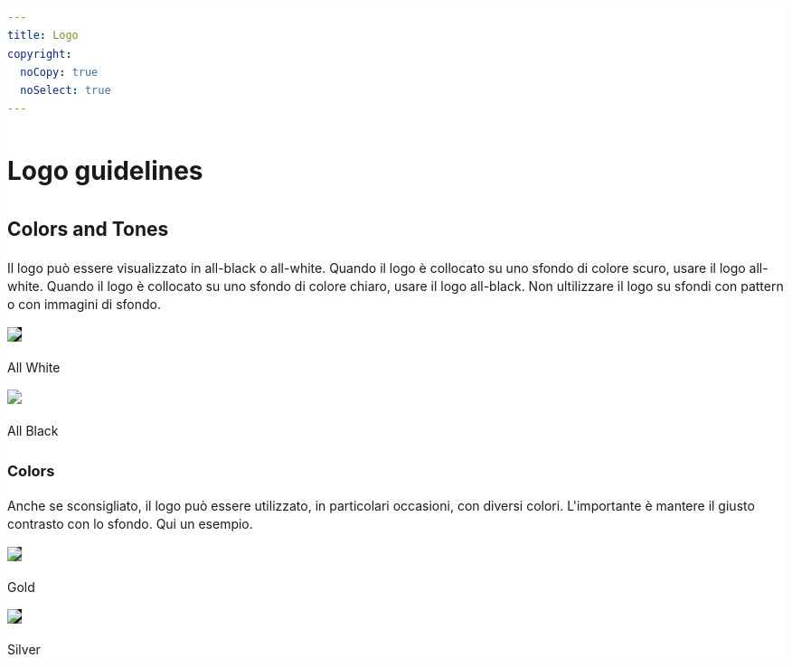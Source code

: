 ```yaml
---
title: Logo
copyright:
  noCopy: true
  noSelect: true
---
```


# Logo guidelines

<section class="Layout Layout--gutter-condensed">

## Colors and Tones

Il logo può essere visualizzato in all-black o all-white.
Quando il logo è collocato su uno sfondo di colore scuro, usare il logo all-white. Quando il logo è collocato su uno sfondo di colore chiaro, usare il logo all-black. Non ultilizzare il logo su sfondi con pattern o con immagini di sfondo.

<div class="d-flex flex-wrap">
<div class="my-3 col-sm-12 col-md-6 border rounded-2 color-shadow-medium color-bg-tertiary" >
<img class="p-3 width-full  rounded-2" style="background: #010101;" width="20%"  src="images/logo_ilborgodamare_allwhite.png" />
<p class="text-center">All White</p>
</div>

<div class="my-3 col-sm-12  col-md-6  border rounded-2 color-shadow-medium color-bg-tertiary">
<img class="p-3 width-full border-bottom rounded-2" width="20%" style="background: white;" src="images/logo_ilborgodamare_allblack.png" />
<p class="text-center">All Black</p>
</div>

</div>



### Colors

Anche se sconsigliato, il logo può essere utilizzato, in particolari occasioni, con diversi colori. L'importante è mantere il giusto contrasto con lo sfondo. Qui un esempio.

<div class="d-flex flex-wrap flex-items-center">
<div class="my-3 col-12 col-md-4 border rounded-2 color-shadow-medium ">
<img class="p-4 width-full  rounded-2" style="background: #424242;" width="20%"  src="images/logo_ilborgodamare_gold.png" />
<p class="text-center">Gold</p>
</div>

<div class="my-3 col-12 col-md-4 border rounded-2 color-shadow-medium ">
<img class="p-4 width-full  rounded-2" style="background: #010101;" width="20%" src="images/logo_ilborgodamare_silver.png" />
<p class="text-center">Silver</p>
</div>
